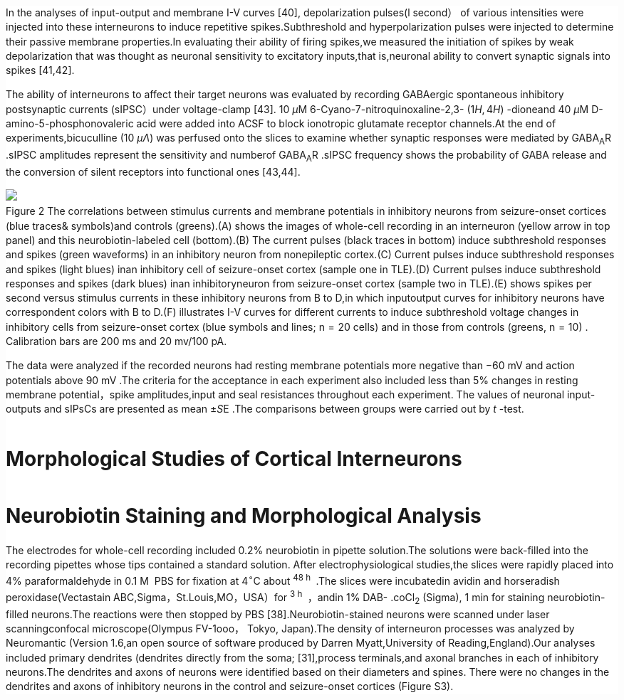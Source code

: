 In the analyses of input-output and membrane I-V curves [40], depolarization pulses(l second） of various intensities were injected into these interneurons to induce repetitive spikes.Subthreshold and hyperpolarization pulses were injected to determine their passive membrane properties.In evaluating their ability of firing spikes,we measured the initiation of spikes by weak depolarization that was thought as neuronal sensitivity to excitatory inputs,that is,neuronal ability to convert synaptic signals into spikes [41,42].

The ability of interneurons to affect their target neurons was evaluated by recording GABAergic spontaneous inhibitory postsynaptic currents (sIPSC）under voltage-clamp [43]. $1 0 ~ \mu \mathrm { M }$ 6-Cyano-7-nitroquinoxaline-2,3- $( 1 H , 4 H )$ -dioneand $4 0 ~ \mu \mathrm { M }$ D-amino-5-phosphonovaleric acid were added into ACSF to block ionotropic glutamate receptor channels.At the end of experiments,bicuculline $( 1 0 ~ \mu \Lambda )$ was perfused onto the slices to examine whether synaptic responses were mediated by $\mathrm { G A B A _ { A } R }$ .sIPSC amplitudes represent the sensitivity and numberof $\mathrm { G A B A _ { A } R }$ .sIPSC frequency shows the probability of GABA release and the conversion of silent receptors into functional ones [43,44].

![](images/ecfcc936f8176cac47de4da969d7e134c7304fc50af32a2efb38c89ae70aae9d.jpg)  
Figure 2 The correlations between stimulus currents and membrane potentials in inhibitory neurons from seizure-onset cortices (blue traces& symbols)and controls (greens).(A) shows the images of whole-cell recording in an interneuron (yellow arrow in top panel) and this neurobiotin-labeled cell (bottom).(B) The current pulses (black traces in bottom) induce subthreshold responses and spikes (green waveforms) in an inhibitory neuron from nonepileptic cortex.(C) Current pulses induce subthreshold responses and spikes (light blues) inan inhibitory cell of seizure-onset cortex (sample one in TLE).(D) Current pulses induce subthreshold responses and spikes (dark blues) inan inhibitoryneuron from seizure-onset cortex (sample two in TLE).(E) shows spikes per second versus stimulus currents in these inhibitory neurons from B to D,in which inputoutput curves for inhibitory neurons have correspondent colors with B to D.(F) illustrates I-V curves for different currents to induce subthreshold voltage changes in inhibitory cells from seizure-onset cortex (blue symbols and lines; ${ \mathsf n } = 2 0$ cells) and in those from controls (greens, ${ \mathsf n } = 1 0 )$ . Calibration bars are $2 0 0 ~ \mathsf { m } \mathsf { s }$ and 20 mv/100 pA.

The data were analyzed if the recorded neurons had resting membrane potentials more negative than $- 6 0 ~ \mathrm { m V }$ and action potentials above $9 0 ~ \mathrm { m V }$ .The criteria for the acceptance in each experiment also included less than $5 \%$ changes in resting membrane potential，spike amplitudes,input and seal resistances throughout each experiment. The values of neuronal input-outputs and sIPsCs are presented as mean $\pm S \mathrm { E }$ .The comparisons between groups were carried out by $t$ -test.

# Morphological Studies of Cortical Interneurons

# Neurobiotin Staining and Morphological Analysis

The electrodes for whole-cell recording included $0 . 2 \%$ neurobiotin in pipette solution.The solutions were back-filled into the recording pipettes whose tips contained a standard solution. After electrophysiological studies,the slices were rapidly placed into $4 \%$ paraformaldehyde in $0 . 1 \mathrm { ~ M ~ }$ PBS for fixation at $4 ^ { \circ } \mathrm { C }$ about $^ { 4 8 \mathrm { ~ h ~ } }$ .The slices were incubatedin avidin and horseradish peroxidase(Vectastain ABC,Sigma，St.Louis,MO，USA）for $^ { 3 \mathrm { ~ h ~ } }$ ，andin $1 \%$ DAB- $\mathrm { . c o C l } _ { 2 }$ (Sigma), $1 ~ \mathrm { m i n }$ for staining neurobiotin-filled neurons.The reactions were then stopped by PBS [38].Neurobiotin-stained neurons were scanned under laser scanningconfocal microscope(Olympus FV-1ooo， Tokyo, Japan).The density of interneuron processes was analyzed by Neuromantic (Version 1.6,an open source of software produced by Darren Myatt,University of Reading,England).Our analyses included primary dendrites (dendrites directly from the soma; [31],process terminals,and axonal branches in each of inhibitory neurons.The dendrites and axons of neurons were identified based on their diameters and spines. There were no changes in the dendrites and axons of inhibitory neurons in the control and seizure-onset cortices (Figure S3).
